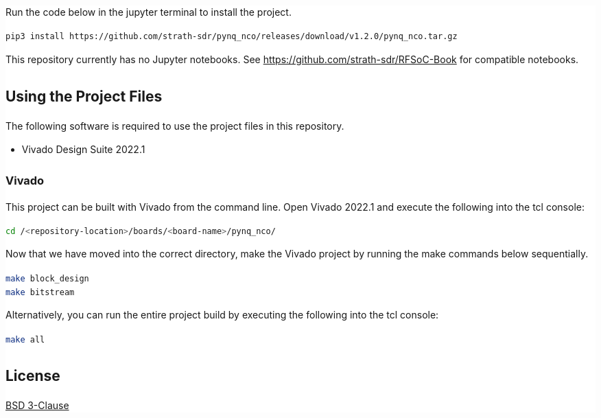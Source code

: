 Run the code below in the jupyter terminal to install the project.

```sh
pip3 install https://github.com/strath-sdr/pynq_nco/releases/download/v1.2.0/pynq_nco.tar.gz
```

This repository currently has no Jupyter notebooks. See https://github.com/strath-sdr/RFSoC-Book for compatible notebooks.

## Using the Project Files
The following software is required to use the project files in this repository.
- Vivado Design Suite 2022.1

### Vivado
This project can be built with Vivado from the command line. Open Vivado 2022.1 and execute the following into the tcl console:
```sh
cd /<repository-location>/boards/<board-name>/pynq_nco/
```
Now that we have moved into the correct directory, make the Vivado project by running the make commands below sequentially.
```sh
make block_design
make bitstream
```

Alternatively, you can run the entire project build by executing the following into the tcl console:
```sh
make all
```

## License 
[BSD 3-Clause](../../blob/master/LICENSE)
